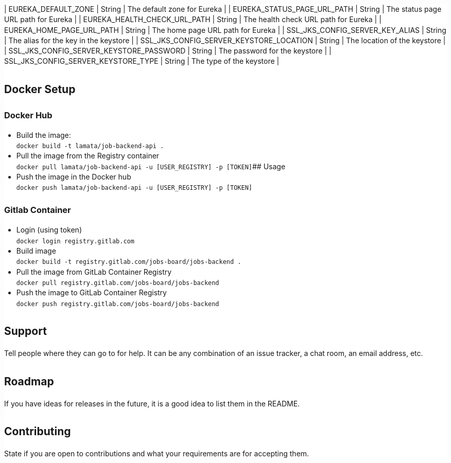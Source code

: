 | EUREKA_DEFAULT_ZONE                     | String         | The default zone for Eureka            |
| EUREKA_STATUS_PAGE_URL_PATH             | String         | The status page URL path for Eureka    |
| EUREKA_HEALTH_CHECK_URL_PATH            | String         | The health check URL path for Eureka   |
| EUREKA_HOME_PAGE_URL_PATH               | String         | The home page URL path for Eureka      |
| SSL_JKS_CONFIG_SERVER_KEY_ALIAS         | String         | The alias for the key in the keystore  |
| SSL_JKS_CONFIG_SERVER_KEYSTORE_LOCATION | String         | The location of the keystore           |
| SSL_JKS_CONFIG_SERVER_KEYSTORE_PASSWORD | String         | The password for the keystore          |
| SSL_JKS_CONFIG_SERVER_KEYSTORE_TYPE     | String         | The type of the keystore               |

## Docker Setup

### Docker Hub

* Build the image:\
  `docker build -t lamata/job-backend-api .`<br>
* Pull the image from the Registry container<br>
  `docker pull lamata/job-backend-api -u [USER_REGISTRY] -p [TOKEN]`## Usage<br>
* Push the image in the Docker hub<br>
  `docker push lamata/job-backend-api -u [USER_REGISTRY] -p [TOKEN]`

### Gitlab Container

* Login (using token)<br>
  `docker login registry.gitlab.com`
* Build image<br>
  `docker build -t registry.gitlab.com/jobs-board/jobs-backend .`<br>
* Pull the image from GitLab Container Registry<br>
  `docker pull registry.gitlab.com/jobs-board/jobs-backend`<br>
* Push the image to GitLab Container Registry<br>
  `docker push registry.gitlab.com/jobs-board/jobs-backend`

## Support

Tell people where they can go to for help. It can be any combination of an issue tracker, a chat room, an email address,
etc.

## Roadmap

If you have ideas for releases in the future, it is a good idea to list them in the README.

## Contributing

State if you are open to contributions and what your requirements are for accepting them.
